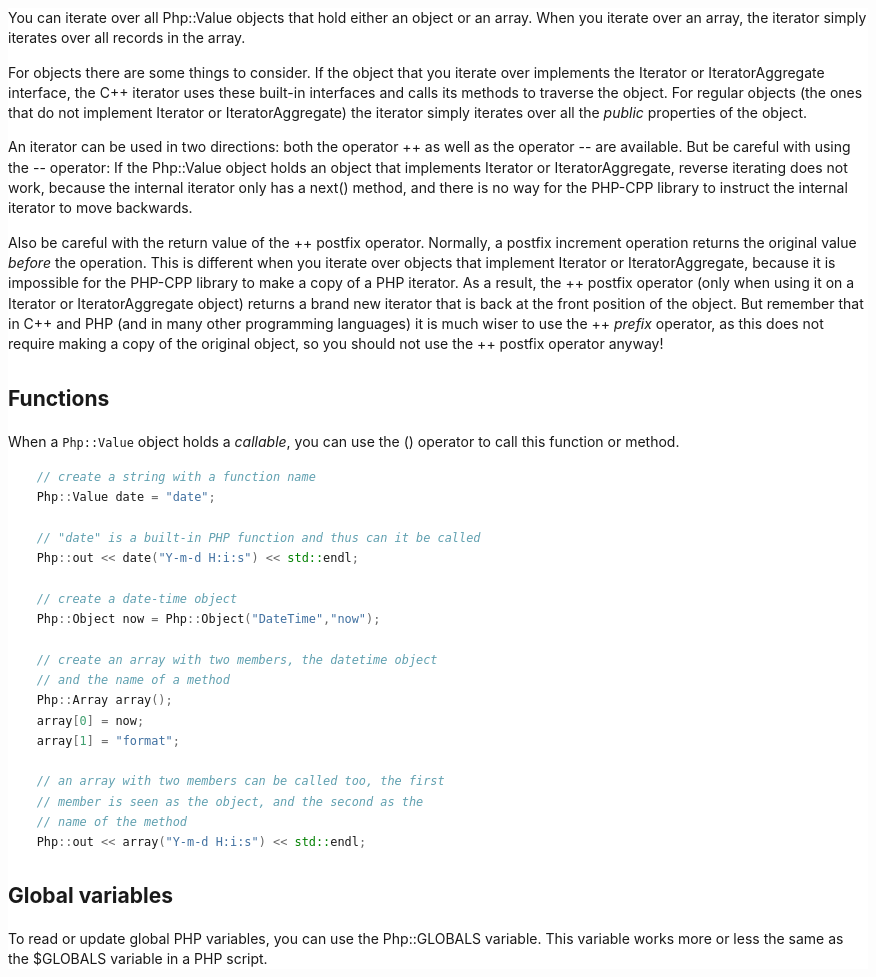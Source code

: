 You can iterate over all Php::Value objects that hold either an object or an array. When you iterate over an array, the iterator simply iterates over all records in the array.

For objects there are some things to consider. If the object that you iterate over implements the Iterator or IteratorAggregate interface, the C++ iterator uses these built-in interfaces and calls its methods to traverse the object. For regular objects (the ones that do not implement Iterator or IteratorAggregate) the iterator simply iterates over all the _public_ properties of the object.

An iterator can be used in two directions: both the operator ++ as well as the operator -- are available. But be careful with using the -- operator: If the Php::Value object holds an object that implements Iterator or IteratorAggregate, reverse iterating does not work, because the internal iterator only has a next() method, and there is no way for the PHP-CPP library to instruct the internal iterator to move backwards.

Also be careful with the return value of the ++ postfix operator. Normally, a postfix increment operation returns the original value _before_ the operation. This is different when you iterate over objects that implement Iterator or IteratorAggregate, because it is impossible for the PHP-CPP library to make a copy of a PHP iterator. As a result, the ++ postfix operator (only when using it on a Iterator or IteratorAggregate object) returns a brand new iterator that is back at the front position of the object. But remember that in C++ and PHP (and in many other programming languages) it is much wiser to use the ++ _prefix_ operator, as this does not require making a copy of the original object, so you should not use the ++ postfix operator anyway!

## Functions

When a `Php::Value` object holds a _callable_, you can use the () operator to call this function or method.

```cpp
    // create a string with a function name
    Php::Value date = "date";

    // "date" is a built-in PHP function and thus can it be called
    Php::out << date("Y-m-d H:i:s") << std::endl;

    // create a date-time object
    Php::Object now = Php::Object("DateTime","now");

    // create an array with two members, the datetime object
    // and the name of a method
    Php::Array array();
    array[0] = now;
    array[1] = "format";

    // an array with two members can be called too, the first
    // member is seen as the object, and the second as the
    // name of the method
    Php::out << array("Y-m-d H:i:s") << std::endl;
```
## Global variables

To read or update global PHP variables, you can use the Php::GLOBALS variable. This variable works more or less the same as the $GLOBALS variable in a PHP script.
